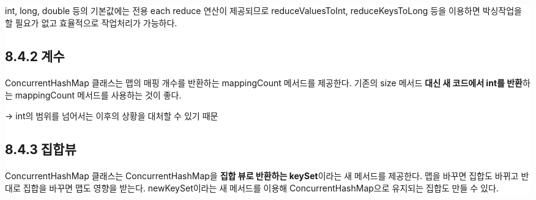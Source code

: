 int, long, double 등의 기본값에는 전용 each reduce 연산이 제공되므로 reduceValuesToInt, reduceKeysToLong 등을 이용하면 박싱작업을 할 필요가 없고 효율적으로 작업처리가 가능하다. 

## 8.4.2 계수

ConcurrentHashMap 클래스는 맵의 매핑 개수를 반환하는 mappingCount 메서드를 제공한다. 기존의 size 메서드 **대신 새 코드에서 int를 반환**하는 mappingCount 메서드를 사용하는 것이 좋다. 

→ int의 범위를 넘어서는 이후의 상황을 대처할 수 있기 때문

## 8.4.3 집합뷰

ConcurrentHashMap 클래스는 ConcurrentHashMap을 **집합 뷰로 반환하는 keySet**이라는 새 메서드를 제공한다. 맵을 바꾸면 집합도 바뀌고 반대로 집합을 바꾸면 맵도 영향을 받는다. newKeySet이라는 새 메서드를 이용해 ConcurrentHashMap으로 유지되는 집합도 만들 수 있다.